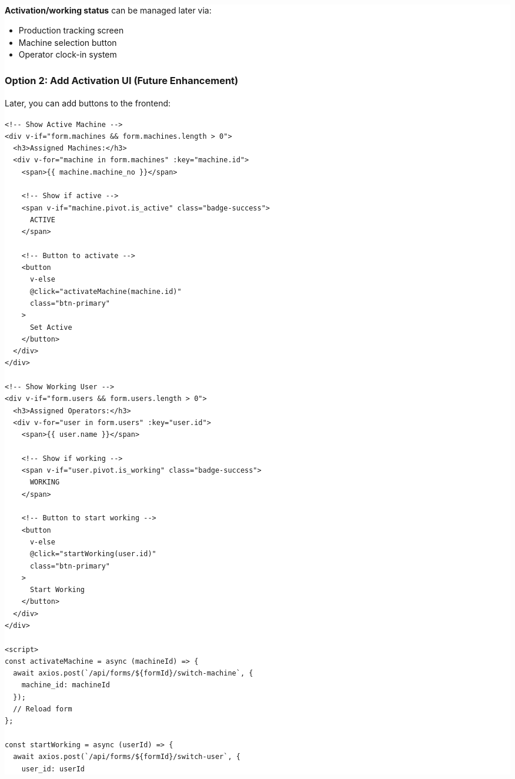 **Activation/working status** can be managed later via:
- Production tracking screen
- Machine selection button
- Operator clock-in system

### Option 2: Add Activation UI (Future Enhancement)
Later, you can add buttons to the frontend:

```vue
<!-- Show Active Machine -->
<div v-if="form.machines && form.machines.length > 0">
  <h3>Assigned Machines:</h3>
  <div v-for="machine in form.machines" :key="machine.id">
    <span>{{ machine.machine_no }}</span>
    
    <!-- Show if active -->
    <span v-if="machine.pivot.is_active" class="badge-success">
      ACTIVE
    </span>
    
    <!-- Button to activate -->
    <button 
      v-else 
      @click="activateMachine(machine.id)"
      class="btn-primary"
    >
      Set Active
    </button>
  </div>
</div>

<!-- Show Working User -->
<div v-if="form.users && form.users.length > 0">
  <h3>Assigned Operators:</h3>
  <div v-for="user in form.users" :key="user.id">
    <span>{{ user.name }}</span>
    
    <!-- Show if working -->
    <span v-if="user.pivot.is_working" class="badge-success">
      WORKING
    </span>
    
    <!-- Button to start working -->
    <button 
      v-else 
      @click="startWorking(user.id)"
      class="btn-primary"
    >
      Start Working
    </button>
  </div>
</div>

<script>
const activateMachine = async (machineId) => {
  await axios.post(`/api/forms/${formId}/switch-machine`, {
    machine_id: machineId
  });
  // Reload form
};

const startWorking = async (userId) => {
  await axios.post(`/api/forms/${formId}/switch-user`, {
    user_id: userId
```